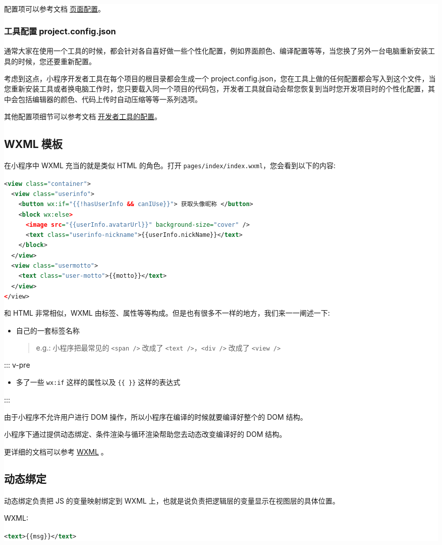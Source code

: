 配置项可以参考文档 [页面配置](config/page-config.md)。

### 工具配置 project.config.json <Badge text="不重要" type="grey" />

通常大家在使用一个工具的时候，都会针对各自喜好做一些个性化配置，例如界面颜色、编译配置等等，当您换了另外一台电脑重新安装工具的时候，您还要重新配置。

考虑到这点，小程序开发者工具在每个项目的根目录都会生成一个 project.config.json，您在工具上做的任何配置都会写入到这个文件，当您重新安装工具或者换电脑工作时，您只要载入同一个项目的代码包，开发者工具就自动会帮您恢复到当时您开发项目时的个性化配置，其中会包括编辑器的颜色、代码上传时自动压缩等等一系列选项。

其他配置项细节可以参考文档 [开发者工具的配置](https://developers.weixin.qq.com/miniprogram/dev/devtools/projectconfig.html)。


## WXML 模板 <Badge text="重要" type="error" />

在小程序中 WXML 充当的就是类似 HTML 的角色。打开 `pages/index/index.wxml`，您会看到以下的内容:

```xml
<view class="container">
  <view class="userinfo">
    <button wx:if="{{!hasUserInfo && canIUse}}"> 获取头像昵称 </button>
    <block wx:else>
      <image src="{{userInfo.avatarUrl}}" background-size="cover" />
      <text class="userinfo-nickname">{{userInfo.nickName}}</text>
    </block>
  </view>
  <view class="usermotto">
    <text class="user-motto">{{motto}}</text>
  </view>
</view>
```

和 HTML 非常相似，WXML 由标签、属性等等构成。但是也有很多不一样的地方，我们来一一阐述一下:

- 自己的一套标签名称

  > e.g.: 小程序把最常见的 `<span />` 改成了 `<text />`，`<div />` 改成了 `<view />`

::: v-pre

- 多了一些 `wx:if` 这样的属性以及 `{{ }}` 这样的表达式

:::

由于小程序不允许用户进行 DOM 操作，所以小程序在编译的时候就要编译好整个的 DOM 结构。

小程序下通过提供动态绑定、条件渲染与循环渲染帮助您去动态改变编译好的 DOM 结构。

更详细的文档可以参考 [WXML](view/wxml.md) 。

## 动态绑定 <Badge text="重要" type="error" />

动态绑定负责把 JS 的变量映射绑定到 WXML 上，也就是说负责把逻辑层的变量显示在视图层的具体位置。

WXML:

```xml
<text>{{msg}}</text>
```
